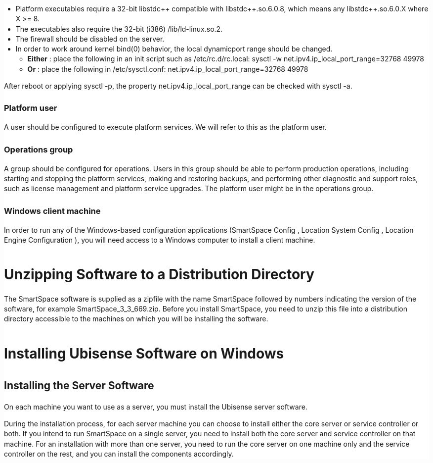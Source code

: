  * Platform executables require a 32-bit libstdc++ compatible with libstdc++.so.6.0.8, which means any libstdc++.so.6.0.X where X >= 8.
  * The executables also require the 32-bit (i386) /lib/ld-linux.so.2.
  * The firewall should be disabled on the server.
  * In order to work around kernel bind(0) behavior, the local dynamicport range should be changed. 
    * **Either** : place the following in an init script such as /etc/rc.d/rc.local: sysctl -w net.ipv4.ip_local_port_range=32768 49978
    * **Or** : place the following in /etc/sysctl.conf: net.ipv4.ip_local_port_range=32768 49978

After reboot or applying sysctl -p, the property net.ipv4.ip_local_port_range
can be checked with sysctl -a.

### Platform user

A user should be configured to execute platform services. We will refer to
this as the platform user.

### Operations group

A group should be configured for operations. Users in this group should be
able to perform production operations, including starting and stopping the
platform services, making and restoring backups, and performing other
diagnostic and support roles, such as license management and platform service
upgrades. The platform user might be in the operations group.

### Windows client machine

In order to run any of the Windows-based configuration applications
(SmartSpace Config , Location System Config , Location Engine Configuration ),
you will need access to a Windows computer to install a client machine.

# Unzipping Software to a Distribution Directory

The SmartSpace software is supplied as a zipfile with the name SmartSpace
followed by numbers indicating the version of the software, for example
SmartSpace_3_3_669.zip. Before you install SmartSpace, you need to unzip this
file into a distribution directory accessible to the machines on which you
will be installing the software.

# Installing Ubisense Software on Windows

## Installing the Server Software

On each machine you want to use as a server, you must install the Ubisense
server software.

During the installation process, for each server machine you can choose to
install either the core server or service controller or both. If you intend to
run SmartSpace on a single server, you need to install both the core server
and service controller on that machine. For an installation with more than one
server, you need to run the core server on one machine only and the service
controller on the rest, and you can install the components accordingly.
